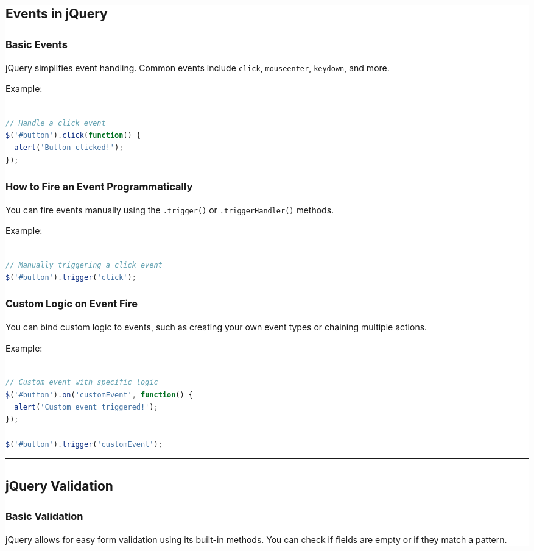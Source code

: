 
## **Events in jQuery**

### **Basic Events**

jQuery simplifies event handling. Common events include `click`, `mouseenter`, `keydown`, and more.

Example:

```jsx

// Handle a click event
$('#button').click(function() {
  alert('Button clicked!');
});
```

### **How to Fire an Event Programmatically**

You can fire events manually using the `.trigger()` or `.triggerHandler()` methods.

Example:

```jsx

// Manually triggering a click event
$('#button').trigger('click');
```

### **Custom Logic on Event Fire**

You can bind custom logic to events, such as creating your own event types or chaining multiple actions.

Example:

```jsx

// Custom event with specific logic
$('#button').on('customEvent', function() {
  alert('Custom event triggered!');
});

$('#button').trigger('customEvent');
```

---

## **jQuery Validation**

### **Basic Validation**

jQuery allows for easy form validation using its built-in methods. You can check if fields are empty or if they match a pattern.
